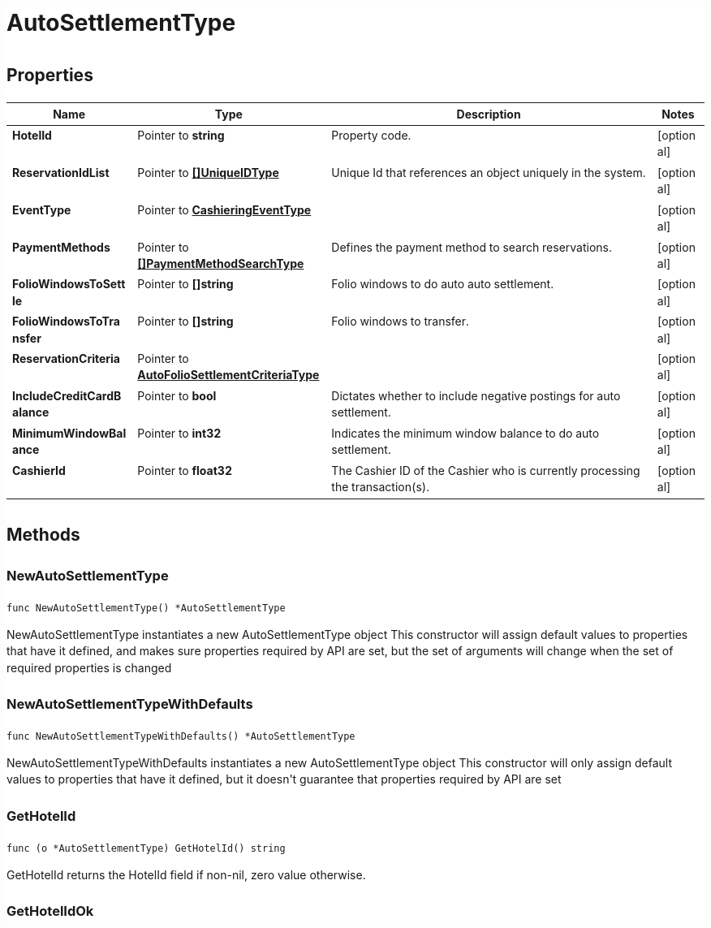 # AutoSettlementType

## Properties

Name | Type | Description | Notes
------------ | ------------- | ------------- | -------------
**HotelId** | Pointer to **string** | Property code. | [optional] 
**ReservationIdList** | Pointer to [**[]UniqueIDType**](UniqueIDType.md) | Unique Id that references an object uniquely in the system. | [optional] 
**EventType** | Pointer to [**CashieringEventType**](CashieringEventType.md) |  | [optional] 
**PaymentMethods** | Pointer to [**[]PaymentMethodSearchType**](PaymentMethodSearchType.md) | Defines the payment method to search reservations. | [optional] 
**FolioWindowsToSettle** | Pointer to **[]string** | Folio windows to do auto auto settlement. | [optional] 
**FolioWindowsToTransfer** | Pointer to **[]string** | Folio windows to transfer. | [optional] 
**ReservationCriteria** | Pointer to [**AutoFolioSettlementCriteriaType**](AutoFolioSettlementCriteriaType.md) |  | [optional] 
**IncludeCreditCardBalance** | Pointer to **bool** | Dictates whether to include negative postings for auto settlement. | [optional] 
**MinimumWindowBalance** | Pointer to **int32** | Indicates the minimum window balance to do auto settlement. | [optional] 
**CashierId** | Pointer to **float32** | The Cashier ID of the Cashier who is currently processing the transaction(s). | [optional] 

## Methods

### NewAutoSettlementType

`func NewAutoSettlementType() *AutoSettlementType`

NewAutoSettlementType instantiates a new AutoSettlementType object
This constructor will assign default values to properties that have it defined,
and makes sure properties required by API are set, but the set of arguments
will change when the set of required properties is changed

### NewAutoSettlementTypeWithDefaults

`func NewAutoSettlementTypeWithDefaults() *AutoSettlementType`

NewAutoSettlementTypeWithDefaults instantiates a new AutoSettlementType object
This constructor will only assign default values to properties that have it defined,
but it doesn't guarantee that properties required by API are set

### GetHotelId

`func (o *AutoSettlementType) GetHotelId() string`

GetHotelId returns the HotelId field if non-nil, zero value otherwise.

### GetHotelIdOk
